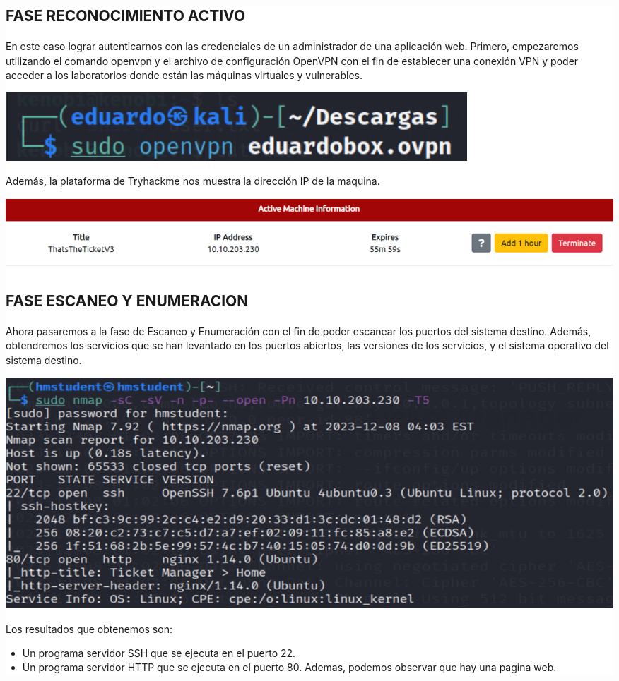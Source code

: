 ## FASE RECONOCIMIENTO ACTIVO

En este caso lograr autenticarnos con las credenciales de un administrador de una aplicación web. Primero, empezaremos utilizando el comando openvpn y el archivo de configuración OpenVPN con el fin de establecer una conexión VPN y poder acceder a los laboratorios donde están las máquinas virtuales y vulnerables.

![](/assets/images/Ticket/image003.png)

Además, la plataforma de Tryhackme nos muestra la dirección IP de la maquina. 

![](/assets/images/Ticket/image004.png)

## FASE ESCANEO Y ENUMERACION

Ahora pasaremos a la fase de Escaneo y Enumeración con el fin de poder escanear los puertos del sistema destino. Además, obtendremos los servicios que se han levantado en los puertos abiertos, las versiones de los servicios, y el sistema operativo del sistema destino.

![](/assets/images/Ticket/image005.png)

Los resultados que obtenemos son:
* Un programa servidor SSH que se ejecuta en el puerto 22.
* Un programa servidor HTTP que se ejecuta en el puerto 80. Ademas, podemos observar que hay una pagina web.

